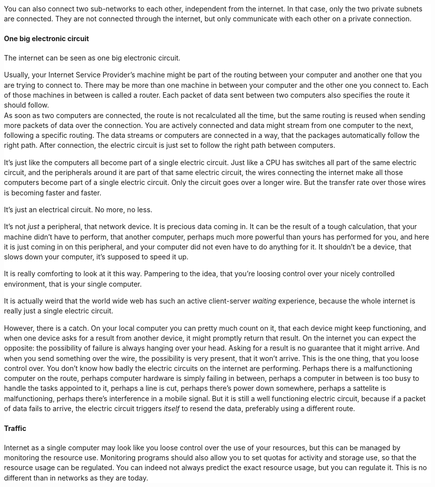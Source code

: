 You can also connect two sub-networks to each other, independent from the internet. In that case, only the two private subnets are connected. They are not connected through the internet, but only communicate with each other on a private connection.

#### One big electronic circuit

The internet can be seen as one big electronic circuit.

Usually, your Internet Service Provider’s machine might be part of the routing between your computer and another one that you are trying to connect to. There may be more than one machine in between your computer and the other one you connect to. Each of those machines in between is called a router. Each packet of data sent between two computers also specifies the route it should follow.  
As soon as two computers are connected, the route is not recalculated all the time, but the same routing is reused when sending more packets of data over the connection. You are actively connected and data might stream from one computer to the next, following a specific routing. The data streams or computers are connected in a way, that the packages automatically follow the right path. After connection, the electric circuit is just set to follow the right path between computers.

It’s just like the computers all become part of a single electric circuit. Just like a CPU has switches all part of the same electric circuit, and the peripherals around it are part of that same electric circuit, the wires connecting the internet make all those computers become part of a single electric circuit. Only the circuit goes over a longer wire. But the transfer rate over those wires is becoming faster and faster.

It’s just an electrical circuit. No more, no less.

It’s not *just* a peripheral, that network device. It is precious data coming in. It can be the result of a tough calculation, that your machine didn’t have to perform, that another computer, perhaps much more powerful than yours has performed for you, and here it is just coming in on this peripheral, and your computer did not even have to do anything for it. It shouldn’t be a device, that slows down your computer, it’s supposed to speed it up.

It is really comforting to look at it this way. Pampering to the idea, that you’re loosing control over your nicely controlled environment, that is your single computer. 

It is actually weird that the world wide web has such an active client-server *waiting* experience, because the whole internet is really just a single electric circuit.

However, there is a catch. On your local computer you can pretty much count on it, that each device might keep functioning, and when one device asks for a result from another device, it might promptly return that result. On the internet you can expect the opposite: the possibility of failure is always hanging over your head. Asking for a result is no guarantee that it might arrive. And when you send something over the wire, the possibility is very present, that it won’t arrive. This is the one thing, that you loose control over. You don’t know how badly the electric circuits on the internet are performing. Perhaps there is a malfunctioning computer on the route, perhaps computer hardware is simply failing in between, perhaps a computer in between is too busy to handle the tasks appointed to it, perhaps a line is cut, perhaps there’s power down somewhere, perhaps a sattelite is malfunctioning, perhaps there’s interference in a mobile signal. But it is still a well functioning electric circuit, because if a packet of data fails to arrive, the electric circuit triggers *itself*  to resend the data, preferably using a different route.

#### Traffic

Internet as a single computer may look like you loose control over the use of your resources, but this can be managed by monitoring the resource use. Monitoring programs should also allow you to set quotas for activity and storage use, so that the resource usage can be regulated. You can indeed not always predict the exact resource usage, but you can regulate it. This is no different than in networks as they are today.
